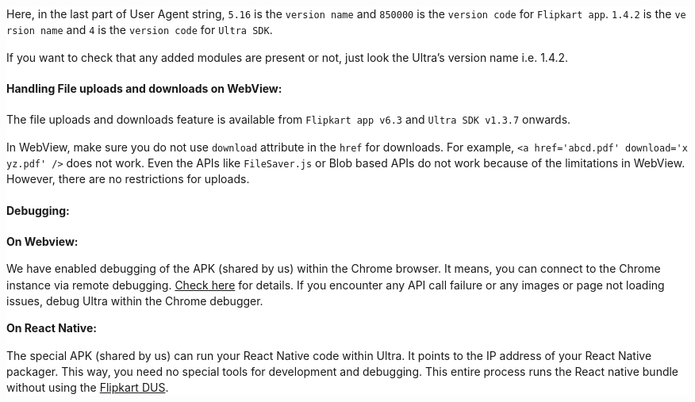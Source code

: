 Here, in the last part of User Agent string, `5.16` is the `version name` and `850000` is the `version code` for `Flipkart app`. `1.4.2` is the `version name` and `4` is the `version code` for `Ultra SDK`.

If you want to check that any added modules are present or not, just look the Ultra’s version name i.e. 1.4.2.

#### Handling File uploads and downloads on WebView:
The file uploads and downloads feature is available from `Flipkart app v6.3` and `Ultra SDK v1.3.7` onwards. 

In WebView, make sure you do not use `download` attribute in the `href` for downloads. For example, `<a href='abcd.pdf' download='xyz.pdf' />` does not work. Even the APIs like `FileSaver.js` or Blob based APIs do not work because of the limitations in WebView. However, there are no restrictions for uploads.

#### Debugging:

**On Webview:**

We have enabled debugging of the APK (shared by us) within the Chrome browser. It means, you can connect to the Chrome instance via remote debugging. [Check here](https://developers.google.com/web/tools/chrome-devtools/remote-debugging/) for details. If you encounter any API call failure or any images or page not loading issues, debug Ultra within the Chrome debugger.

**On React Native:**

The special APK (shared by us) can run your React Native code within Ultra. It points to the IP address of your React Native packager. This way, you need no special tools for development and debugging. This entire process runs the React native bundle without using the [Flipkart DUS](https://github.com/Flipkart/DUS).
